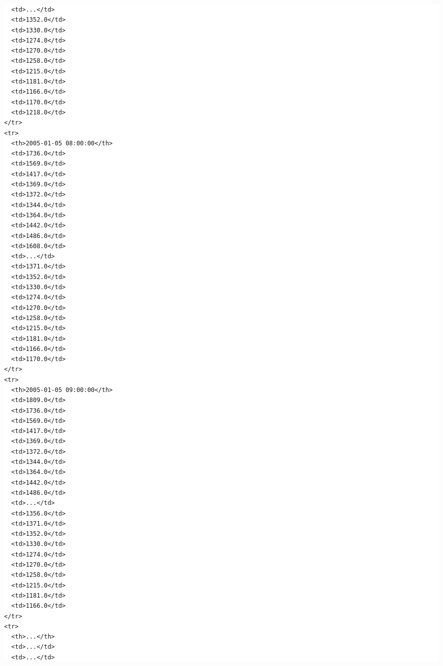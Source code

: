       <td>...</td>
      <td>1352.0</td>
      <td>1330.0</td>
      <td>1274.0</td>
      <td>1270.0</td>
      <td>1258.0</td>
      <td>1215.0</td>
      <td>1181.0</td>
      <td>1166.0</td>
      <td>1170.0</td>
      <td>1218.0</td>
    </tr>
    <tr>
      <th>2005-01-05 08:00:00</th>
      <td>1736.0</td>
      <td>1569.0</td>
      <td>1417.0</td>
      <td>1369.0</td>
      <td>1372.0</td>
      <td>1344.0</td>
      <td>1364.0</td>
      <td>1442.0</td>
      <td>1486.0</td>
      <td>1608.0</td>
      <td>...</td>
      <td>1371.0</td>
      <td>1352.0</td>
      <td>1330.0</td>
      <td>1274.0</td>
      <td>1270.0</td>
      <td>1258.0</td>
      <td>1215.0</td>
      <td>1181.0</td>
      <td>1166.0</td>
      <td>1170.0</td>
    </tr>
    <tr>
      <th>2005-01-05 09:00:00</th>
      <td>1809.0</td>
      <td>1736.0</td>
      <td>1569.0</td>
      <td>1417.0</td>
      <td>1369.0</td>
      <td>1372.0</td>
      <td>1344.0</td>
      <td>1364.0</td>
      <td>1442.0</td>
      <td>1486.0</td>
      <td>...</td>
      <td>1356.0</td>
      <td>1371.0</td>
      <td>1352.0</td>
      <td>1330.0</td>
      <td>1274.0</td>
      <td>1270.0</td>
      <td>1258.0</td>
      <td>1215.0</td>
      <td>1181.0</td>
      <td>1166.0</td>
    </tr>
    <tr>
      <th>...</th>
      <td>...</td>
      <td>...</td>